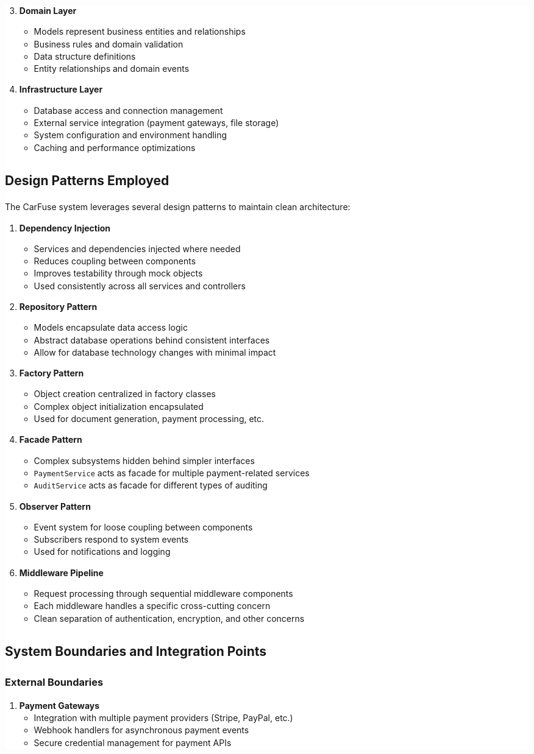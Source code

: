 3. **Domain Layer**
   - Models represent business entities and relationships
   - Business rules and domain validation 
   - Data structure definitions
   - Entity relationships and domain events

4. **Infrastructure Layer**
   - Database access and connection management
   - External service integration (payment gateways, file storage)
   - System configuration and environment handling
   - Caching and performance optimizations

## Design Patterns Employed

The CarFuse system leverages several design patterns to maintain clean architecture:

1. **Dependency Injection**
   - Services and dependencies injected where needed
   - Reduces coupling between components
   - Improves testability through mock objects
   - Used consistently across all services and controllers

2. **Repository Pattern**
   - Models encapsulate data access logic
   - Abstract database operations behind consistent interfaces
   - Allow for database technology changes with minimal impact

3. **Factory Pattern**
   - Object creation centralized in factory classes
   - Complex object initialization encapsulated
   - Used for document generation, payment processing, etc.

4. **Facade Pattern**
   - Complex subsystems hidden behind simpler interfaces
   - `PaymentService` acts as facade for multiple payment-related services
   - `AuditService` acts as facade for different types of auditing

5. **Observer Pattern** 
   - Event system for loose coupling between components
   - Subscribers respond to system events
   - Used for notifications and logging

6. **Middleware Pipeline**
   - Request processing through sequential middleware components
   - Each middleware handles a specific cross-cutting concern
   - Clean separation of authentication, encryption, and other concerns

## System Boundaries and Integration Points

### External Boundaries

1. **Payment Gateways**
   - Integration with multiple payment providers (Stripe, PayPal, etc.)
   - Webhook handlers for asynchronous payment events
   - Secure credential management for payment APIs
